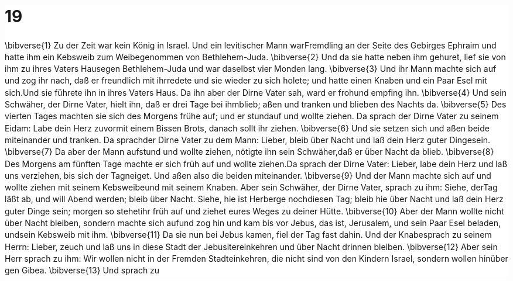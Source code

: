 # 19
\bibverse{1}  Zu der Zeit war kein König in Israel. Und ein levitischer Mann warFremdling an der Seite des Gebirges Ephraim und hatte ihm ein Kebsweib zum Weibegenommen von Bethlehem-Juda. \bibverse{2}  Und da sie hatte neben ihm gehuret, lief sie von ihm zu ihres Vaters Hausegen Bethlehem-Juda und war daselbst vier Monden lang. \bibverse{3}  Und ihr Mann machte sich auf und zog ihr nach, daß er freundlich mit ihrredete und sie wieder zu sich holete; und hatte einen Knaben und ein Paar Esel mit sich.Und sie führete ihn in ihres Vaters Haus. Da ihn aber der Dirne Vater sah, ward er frohund empfing ihn. \bibverse{4}  Und sein Schwäher, der Dirne Vater, hielt ihn, daß er drei Tage bei ihmblieb; aßen und tranken und blieben des Nachts da. \bibverse{5}  Des vierten Tages machten sie sich des Morgens frühe auf; und er stundauf und wollte ziehen. Da sprach der Dirne Vater zu seinem Eidam: Labe dein Herz zuvormit einem Bissen Brots, danach sollt ihr ziehen. \bibverse{6}  Und sie setzen sich und aßen beide miteinander und tranken. Da sprachder Dirne Vater zu dem Mann: Lieber, bleib über Nacht und laß dein Herz guter Dingesein. \bibverse{7}  Da aber der Mann aufstund und wollte ziehen, nötigte ihn sein Schwäher,daß er über Nacht da blieb. \bibverse{8}  Des Morgens am fünften Tage machte er sich früh auf und wollte ziehen.Da sprach der Dirne Vater: Lieber, labe dein Herz und laß uns verziehen, bis sich der Tagneiget. Und aßen also die beiden miteinander. \bibverse{9}  Und der Mann machte sich auf und wollte ziehen mit seinem Kebsweibeund mit seinem Knaben. Aber sein Schwäher, der Dirne Vater, sprach zu ihm: Siehe, derTag läßt ab, und will Abend werden; bleib über Nacht. Siehe, hie ist Herberge nochdiesen Tag; bleib hie über Nacht und laß dein Herz guter Dinge sein; morgen so stehetihr früh auf und ziehet eures Weges zu deiner Hütte. \bibverse{10}  Aber der Mann wollte nicht über Nacht bleiben, sondern machte sich aufund zog hin und kam bis vor Jebus, das ist, Jerusalem, und sein Paar Esel beladen, undsein Kebsweib mit ihm. \bibverse{11}  Da sie nun bei Jebus kamen, fiel der Tag fast dahin. Und der Knabesprach zu seinem Herrn: Lieber, zeuch und laß uns in diese Stadt der Jebusitereinkehren und über Nacht drinnen bleiben. \bibverse{12}  Aber sein Herr sprach zu ihm: Wir wollen nicht in der Fremden Stadteinkehren, die nicht sind von den Kindern Israel, sondern wollen hinüber gen Gibea. \bibverse{13}  Und sprach zu 